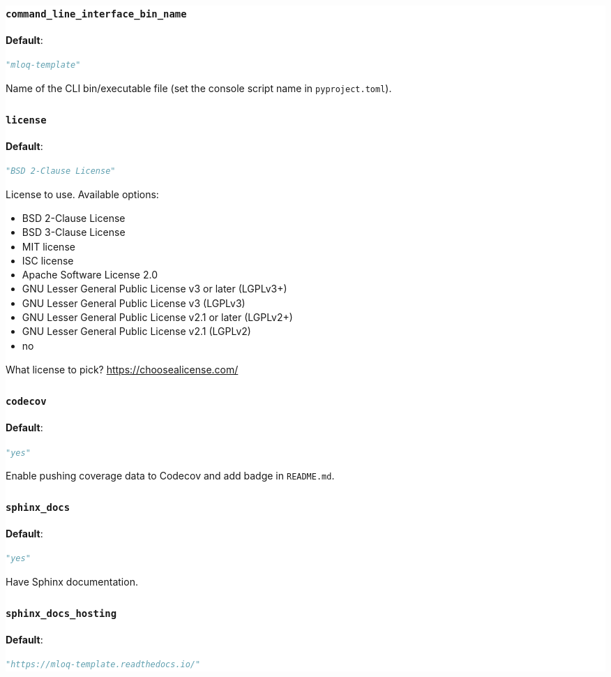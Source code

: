 ### `command_line_interface_bin_name`

**Default**:

```python
"mloq-template"
```

Name of the CLI bin/executable file (set the console script name in `pyproject.toml`).

### `license`

**Default**:

```python
"BSD 2-Clause License"
```

License to use. Available options:

- BSD 2-Clause License
- BSD 3-Clause License
- MIT license
- ISC license
- Apache Software License 2.0
- GNU Lesser General Public License v3 or later (LGPLv3+)
- GNU Lesser General Public License v3 (LGPLv3)
- GNU Lesser General Public License v2.1 or later (LGPLv2+)
- GNU Lesser General Public License v2.1 (LGPLv2)
- no

What license to pick? https://choosealicense.com/

### `codecov`

**Default**:

```python
"yes"
```

Enable pushing coverage data to Codecov and add badge in `README.md`.

### `sphinx_docs`

**Default**:

```python
"yes"
```

Have Sphinx documentation.

### `sphinx_docs_hosting`

**Default**:

```python
"https://mloq-template.readthedocs.io/"
```
